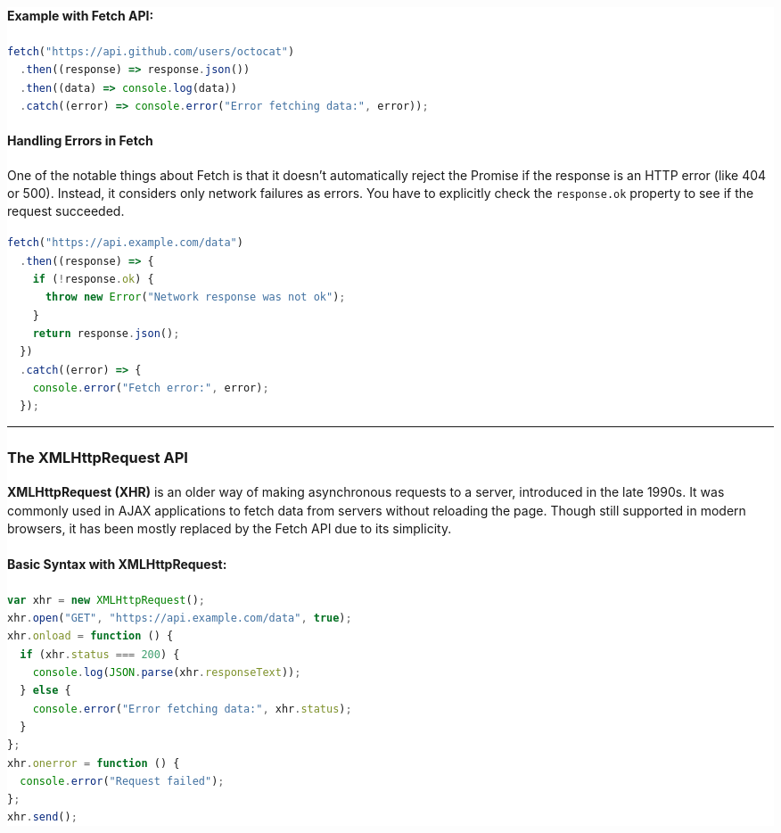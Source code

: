 #### **Example with Fetch API:**

```javascript
fetch("https://api.github.com/users/octocat")
  .then((response) => response.json())
  .then((data) => console.log(data))
  .catch((error) => console.error("Error fetching data:", error));
```

#### **Handling Errors in Fetch**

One of the notable things about Fetch is that it doesn’t automatically reject the Promise if the response is an HTTP error (like 404 or 500). Instead, it considers only network failures as errors. You have to explicitly check the `response.ok` property to see if the request succeeded.

```javascript
fetch("https://api.example.com/data")
  .then((response) => {
    if (!response.ok) {
      throw new Error("Network response was not ok");
    }
    return response.json();
  })
  .catch((error) => {
    console.error("Fetch error:", error);
  });
```

---

### **The XMLHttpRequest API**

**XMLHttpRequest (XHR)** is an older way of making asynchronous requests to a server, introduced in the late 1990s. It was commonly used in AJAX applications to fetch data from servers without reloading the page. Though still supported in modern browsers, it has been mostly replaced by the Fetch API due to its simplicity.

#### **Basic Syntax with XMLHttpRequest:**

```javascript
var xhr = new XMLHttpRequest();
xhr.open("GET", "https://api.example.com/data", true);
xhr.onload = function () {
  if (xhr.status === 200) {
    console.log(JSON.parse(xhr.responseText));
  } else {
    console.error("Error fetching data:", xhr.status);
  }
};
xhr.onerror = function () {
  console.error("Request failed");
};
xhr.send();
```
